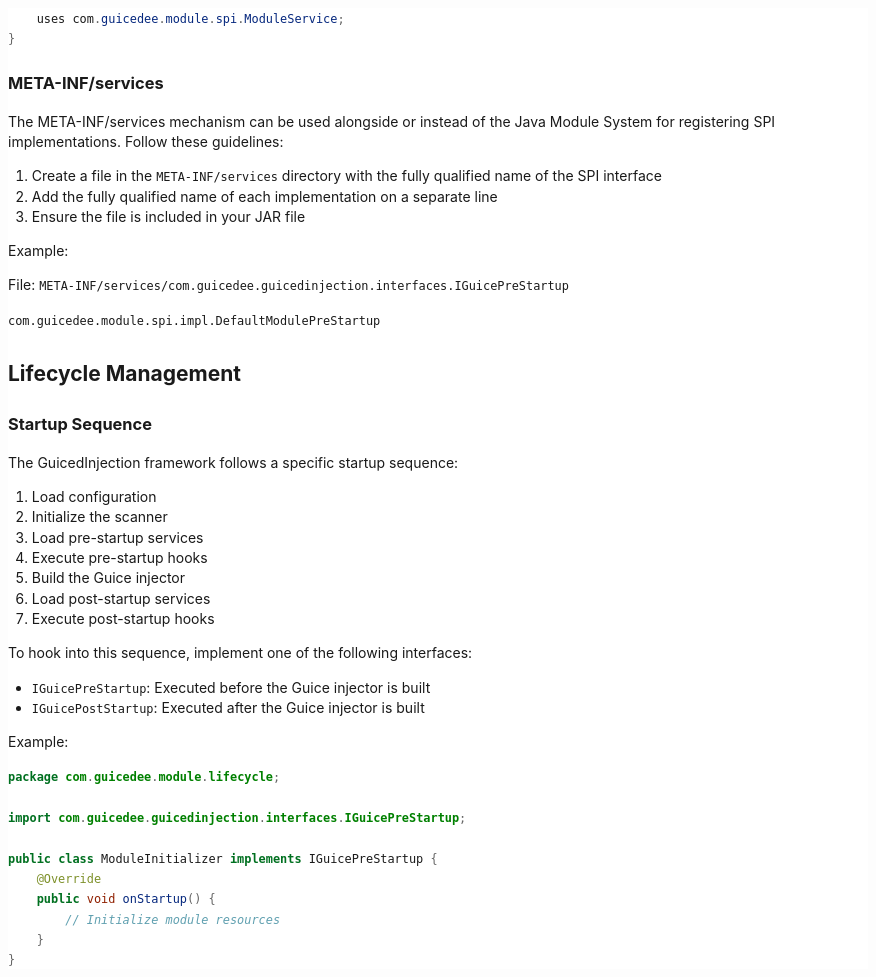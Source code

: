 ```java
    uses com.guicedee.module.spi.ModuleService;
}
```

### META-INF/services

The META-INF/services mechanism can be used alongside or instead of the Java Module System for registering SPI implementations. Follow these guidelines:

1. Create a file in the `META-INF/services` directory with the fully qualified name of the SPI interface
2. Add the fully qualified name of each implementation on a separate line
3. Ensure the file is included in your JAR file

Example:

File: `META-INF/services/com.guicedee.guicedinjection.interfaces.IGuicePreStartup`
```
com.guicedee.module.spi.impl.DefaultModulePreStartup
```

## Lifecycle Management

### Startup Sequence

The GuicedInjection framework follows a specific startup sequence:

1. Load configuration
2. Initialize the scanner
3. Load pre-startup services
4. Execute pre-startup hooks
5. Build the Guice injector
6. Load post-startup services
7. Execute post-startup hooks

To hook into this sequence, implement one of the following interfaces:

- `IGuicePreStartup`: Executed before the Guice injector is built
- `IGuicePostStartup`: Executed after the Guice injector is built

Example:

```java
package com.guicedee.module.lifecycle;

import com.guicedee.guicedinjection.interfaces.IGuicePreStartup;

public class ModuleInitializer implements IGuicePreStartup {
    @Override
    public void onStartup() {
        // Initialize module resources
    }
}
```
